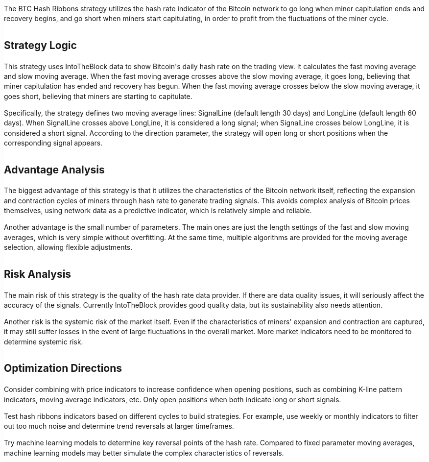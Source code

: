 The BTC Hash Ribbons strategy utilizes the hash rate indicator of the Bitcoin network to go long when miner capitulation ends and recovery begins, and go short when miners start capitulating, in order to profit from the fluctuations of the miner cycle.

## Strategy Logic  

This strategy uses IntoTheBlock data to show Bitcoin's daily hash rate on the trading view. It calculates the fast moving average and slow moving average. When the fast moving average crosses above the slow moving average, it goes long, believing that miner capitulation has ended and recovery has begun. When the fast moving average crosses below the slow moving average, it goes short, believing that miners are starting to capitulate.

Specifically, the strategy defines two moving average lines: SignalLine (default length 30 days) and LongLine (default length 60 days). When SignalLine crosses above LongLine, it is considered a long signal; when SignalLine crosses below LongLine, it is considered a short signal. According to the direction parameter, the strategy will open long or short positions when the corresponding signal appears.

## Advantage Analysis

The biggest advantage of this strategy is that it utilizes the characteristics of the Bitcoin network itself, reflecting the expansion and contraction cycles of miners through hash rate to generate trading signals. This avoids complex analysis of Bitcoin prices themselves, using network data as a predictive indicator, which is relatively simple and reliable.

Another advantage is the small number of parameters. The main ones are just the length settings of the fast and slow moving averages, which is very simple without overfitting. At the same time, multiple algorithms are provided for the moving average selection, allowing flexible adjustments.


## Risk Analysis  

The main risk of this strategy is the quality of the hash rate data provider. If there are data quality issues, it will seriously affect the accuracy of the signals. Currently IntoTheBlock provides good quality data, but its sustainability also needs attention.

Another risk is the systemic risk of the market itself. Even if the characteristics of miners' expansion and contraction are captured, it may still suffer losses in the event of large fluctuations in the overall market. More market indicators need to be monitored to determine systemic risk.

## Optimization Directions

Consider combining with price indicators to increase confidence when opening positions, such as combining K-line pattern indicators, moving average indicators, etc. Only open positions when both indicate long or short signals.

Test hash ribbons indicators based on different cycles to build strategies. For example, use weekly or monthly indicators to filter out too much noise and determine trend reversals at larger timeframes.

Try machine learning models to determine key reversal points of the hash rate. Compared to fixed parameter moving averages, machine learning models may better simulate the complex characteristics of reversals.
